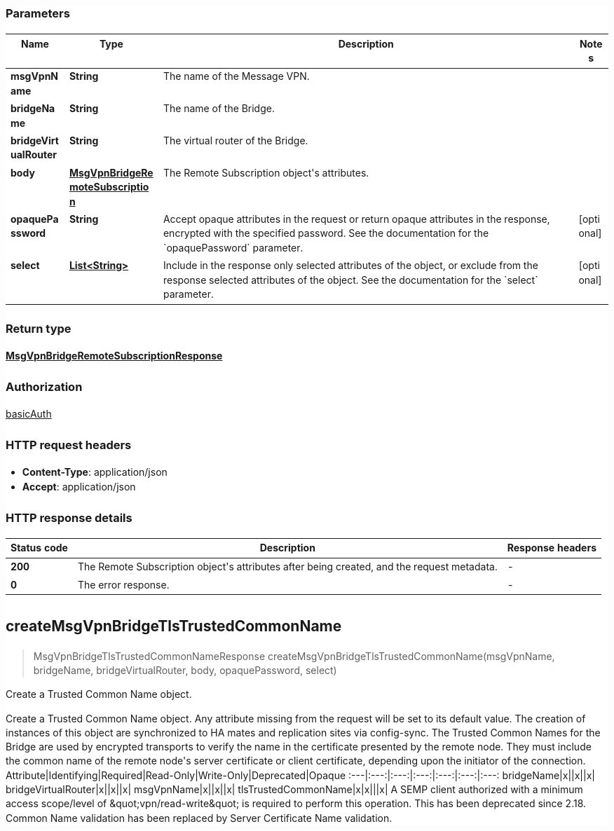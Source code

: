 ### Parameters


| Name | Type | Description  | Notes |
|------------- | ------------- | ------------- | -------------|
| **msgVpnName** | **String**| The name of the Message VPN. | |
| **bridgeName** | **String**| The name of the Bridge. | |
| **bridgeVirtualRouter** | **String**| The virtual router of the Bridge. | |
| **body** | [**MsgVpnBridgeRemoteSubscription**](MsgVpnBridgeRemoteSubscription.md)| The Remote Subscription object&#39;s attributes. | |
| **opaquePassword** | **String**| Accept opaque attributes in the request or return opaque attributes in the response, encrypted with the specified password. See the documentation for the &#x60;opaquePassword&#x60; parameter. | [optional] |
| **select** | [**List&lt;String&gt;**](String.md)| Include in the response only selected attributes of the object, or exclude from the response selected attributes of the object. See the documentation for the &#x60;select&#x60; parameter. | [optional] |

### Return type

[**MsgVpnBridgeRemoteSubscriptionResponse**](MsgVpnBridgeRemoteSubscriptionResponse.md)

### Authorization

[basicAuth](../README.md#basicAuth)

### HTTP request headers

- **Content-Type**: application/json
- **Accept**: application/json


### HTTP response details
| Status code | Description | Response headers |
|-------------|-------------|------------------|
| **200** | The Remote Subscription object&#39;s attributes after being created, and the request metadata. |  -  |
| **0** | The error response. |  -  |


## createMsgVpnBridgeTlsTrustedCommonName

> MsgVpnBridgeTlsTrustedCommonNameResponse createMsgVpnBridgeTlsTrustedCommonName(msgVpnName, bridgeName, bridgeVirtualRouter, body, opaquePassword, select)

Create a Trusted Common Name object.

Create a Trusted Common Name object. Any attribute missing from the request will be set to its default value. The creation of instances of this object are synchronized to HA mates and replication sites via config-sync.  The Trusted Common Names for the Bridge are used by encrypted transports to verify the name in the certificate presented by the remote node. They must include the common name of the remote node&#39;s server certificate or client certificate, depending upon the initiator of the connection.   Attribute|Identifying|Required|Read-Only|Write-Only|Deprecated|Opaque :---|:---:|:---:|:---:|:---:|:---:|:---: bridgeName|x||x||x| bridgeVirtualRouter|x||x||x| msgVpnName|x||x||x| tlsTrustedCommonName|x|x|||x|    A SEMP client authorized with a minimum access scope/level of \&quot;vpn/read-write\&quot; is required to perform this operation.  This has been deprecated since 2.18. Common Name validation has been replaced by Server Certificate Name validation.
